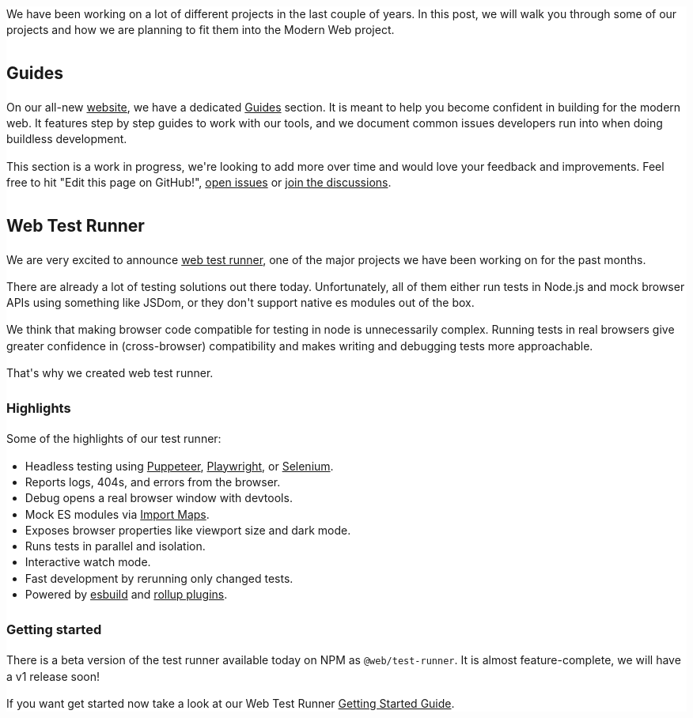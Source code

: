 We have been working on a lot of different projects in the last couple of years. In this post, we will walk you through some of our projects and how we are planning to fit them into the Modern Web project.

## Guides

On our all-new [website](https://modern-web.dev), we have a dedicated [Guides](../../guides/index.md) section. It is meant to help you become confident in building for the modern web. It features step by step guides to work with our tools, and we document common issues developers run into when doing buildless development.

This section is a work in progress, we're looking to add more over time and would love your feedback and improvements. Feel free to hit "Edit this page on GitHub!", [open issues](https://github.com/modernweb-dev/web/issues/new) or [join the discussions](https://github.com/modernweb-dev/web/discussions).

## Web Test Runner

We are very excited to announce [web test runner](../../docs/test-runner/overview.md), one of the major projects we have been working on for the past months.

There are already a lot of testing solutions out there today. Unfortunately, all of them either run tests in Node.js and mock browser APIs using something like JSDom, or they don't support native es modules out of the box.

We think that making browser code compatible for testing in node is unnecessarily complex. Running tests in real browsers give greater confidence in (cross-browser) compatibility and makes writing and debugging tests more approachable.

That's why we created web test runner.

### Highlights

Some of the highlights of our test runner:

- Headless testing using [Puppeteer](../../docs/test-runner/browsers/puppeteer.md), [Playwright](../../docs/test-runner/browsers/playwright.md), or [Selenium](../../docs/test-runner/browsers/selenium.md). <br>
- Reports logs, 404s, and errors from the browser.
- Debug opens a real browser window with devtools.
- Mock ES modules via [Import Maps](../../docs/test-runner/writing-tests/mocking.md).
- Exposes browser properties like viewport size and dark mode.
- Runs tests in parallel and isolation.
- Interactive watch mode.
- Fast development by rerunning only changed tests.
- Powered by [esbuild](../../docs/dev-server/plugins/esbuild.md) and [rollup plugins](../../docs/dev-server/plugins/rollup.md).

### Getting started

There is a beta version of the test runner available today on NPM as `@web/test-runner`. It is almost feature-complete, we will have a v1 release soon!

If you want get started now take a look at our Web Test Runner [Getting Started Guide](../../guides/test-runner/getting-started.md).
